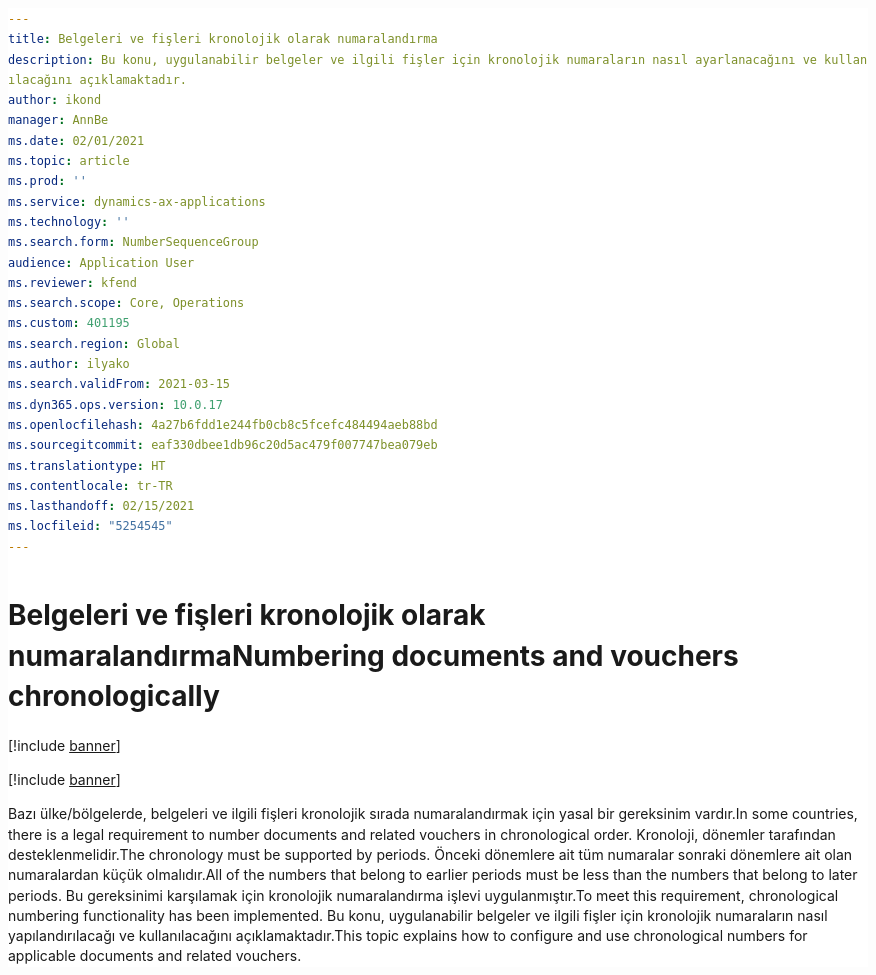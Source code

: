 ```yaml
---
title: Belgeleri ve fişleri kronolojik olarak numaralandırma
description: Bu konu, uygulanabilir belgeler ve ilgili fişler için kronolojik numaraların nasıl ayarlanacağını ve kullanılacağını açıklamaktadır.
author: ikond
manager: AnnBe
ms.date: 02/01/2021
ms.topic: article
ms.prod: ''
ms.service: dynamics-ax-applications
ms.technology: ''
ms.search.form: NumberSequenceGroup
audience: Application User
ms.reviewer: kfend
ms.search.scope: Core, Operations
ms.custom: 401195
ms.search.region: Global
ms.author: ilyako
ms.search.validFrom: 2021-03-15
ms.dyn365.ops.version: 10.0.17
ms.openlocfilehash: 4a27b6fdd1e244fb0cb8c5fcefc484494aeb88bd
ms.sourcegitcommit: eaf330dbee1db96c20d5ac479f007747bea079eb
ms.translationtype: HT
ms.contentlocale: tr-TR
ms.lasthandoff: 02/15/2021
ms.locfileid: "5254545"
---
```

# <a name="numbering-documents-and-vouchers-chronologically"></a><span data-ttu-id="d0eac-103">Belgeleri ve fişleri kronolojik olarak numaralandırma</span><span class="sxs-lookup"><span data-stu-id="d0eac-103">Numbering documents and vouchers chronologically</span></span>

[!include [banner](../includes/banner.md)]

[!include [banner](../includes/preview-banner.md)]

<span data-ttu-id="d0eac-104">Bazı ülke/bölgelerde, belgeleri ve ilgili fişleri kronolojik sırada numaralandırmak için yasal bir gereksinim vardır.</span><span class="sxs-lookup"><span data-stu-id="d0eac-104">In some countries, there is a legal requirement to number documents and related vouchers in chronological order.</span></span> <span data-ttu-id="d0eac-105">Kronoloji, dönemler tarafından desteklenmelidir.</span><span class="sxs-lookup"><span data-stu-id="d0eac-105">The chronology must be supported by periods.</span></span> <span data-ttu-id="d0eac-106">Önceki dönemlere ait tüm numaralar sonraki dönemlere ait olan numaralardan küçük olmalıdır.</span><span class="sxs-lookup"><span data-stu-id="d0eac-106">All of the numbers that belong to earlier periods must be less than the numbers that belong to later periods.</span></span> <span data-ttu-id="d0eac-107">Bu gereksinimi karşılamak için kronolojik numaralandırma işlevi uygulanmıştır.</span><span class="sxs-lookup"><span data-stu-id="d0eac-107">To meet this requirement, chronological numbering functionality has been implemented.</span></span> <span data-ttu-id="d0eac-108">Bu konu, uygulanabilir belgeler ve ilgili fişler için kronolojik numaraların nasıl yapılandırılacağı ve kullanılacağını açıklamaktadır.</span><span class="sxs-lookup"><span data-stu-id="d0eac-108">This topic explains how to configure and use chronological numbers for applicable documents and related vouchers.</span></span>

